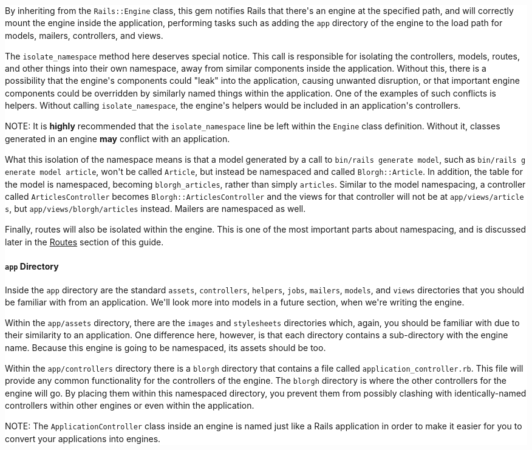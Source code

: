 By inheriting from the `Rails::Engine` class, this gem notifies Rails that
there's an engine at the specified path, and will correctly mount the engine
inside the application, performing tasks such as adding the `app` directory of
the engine to the load path for models, mailers, controllers, and views.

The `isolate_namespace` method here deserves special notice. This call is
responsible for isolating the controllers, models, routes, and other things into
their own namespace, away from similar components inside the application.
Without this, there is a possibility that the engine's components could "leak"
into the application, causing unwanted disruption, or that important engine
components could be overridden by similarly named things within the application.
One of the examples of such conflicts is helpers. Without calling
`isolate_namespace`, the engine's helpers would be included in an application's
controllers.

NOTE: It is **highly** recommended that the `isolate_namespace` line be left
within the `Engine` class definition. Without it, classes generated in an engine
**may** conflict with an application.

What this isolation of the namespace means is that a model generated by a call
to `bin/rails generate model`, such as `bin/rails generate model article`, won't be called `Article`, but
instead be namespaced and called `Blorgh::Article`. In addition, the table for the
model is namespaced, becoming `blorgh_articles`, rather than simply `articles`.
Similar to the model namespacing, a controller called `ArticlesController` becomes
`Blorgh::ArticlesController` and the views for that controller will not be at
`app/views/articles`, but `app/views/blorgh/articles` instead. Mailers are namespaced
as well.

Finally, routes will also be isolated within the engine. This is one of the most
important parts about namespacing, and is discussed later in the
[Routes](#routes) section of this guide.

#### `app` Directory

Inside the `app` directory are the standard `assets`, `controllers`, `helpers`,
`jobs`, `mailers`, `models`, and `views` directories that you should be familiar with
from an application. We'll look more into models in a future section, when we're writing the engine.

Within the `app/assets` directory, there are the `images` and
`stylesheets` directories which, again, you should be familiar with due to their
similarity to an application. One difference here, however, is that each
directory contains a sub-directory with the engine name. Because this engine is
going to be namespaced, its assets should be too.

Within the `app/controllers` directory there is a `blorgh` directory that
contains a file called `application_controller.rb`. This file will provide any
common functionality for the controllers of the engine. The `blorgh` directory
is where the other controllers for the engine will go. By placing them within
this namespaced directory, you prevent them from possibly clashing with
identically-named controllers within other engines or even within the
application.

NOTE: The `ApplicationController` class inside an engine is named just like a
Rails application in order to make it easier for you to convert your
applications into engines.
